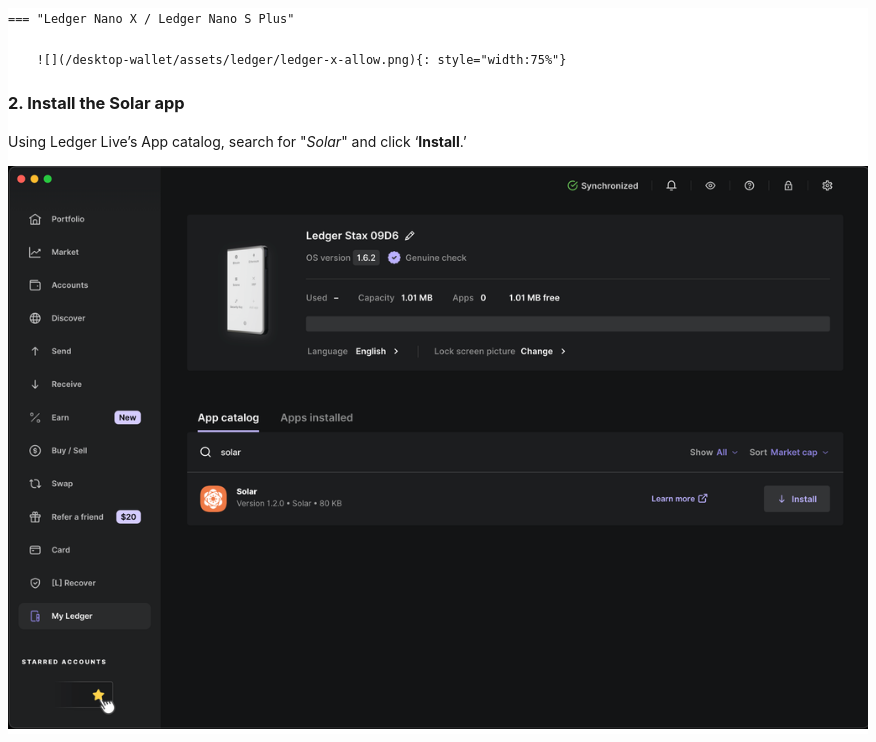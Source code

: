     === "Ledger Nano X / Ledger Nano S Plus"

        ![](/desktop-wallet/assets/ledger/ledger-x-allow.png){: style="width:75%"}

### 2. Install the Solar app

Using Ledger Live’s App catalog, search for "_Solar_" and click ‘**Install**.’

![](/desktop-wallet/assets/ledger/ledger-install-solar.png)
